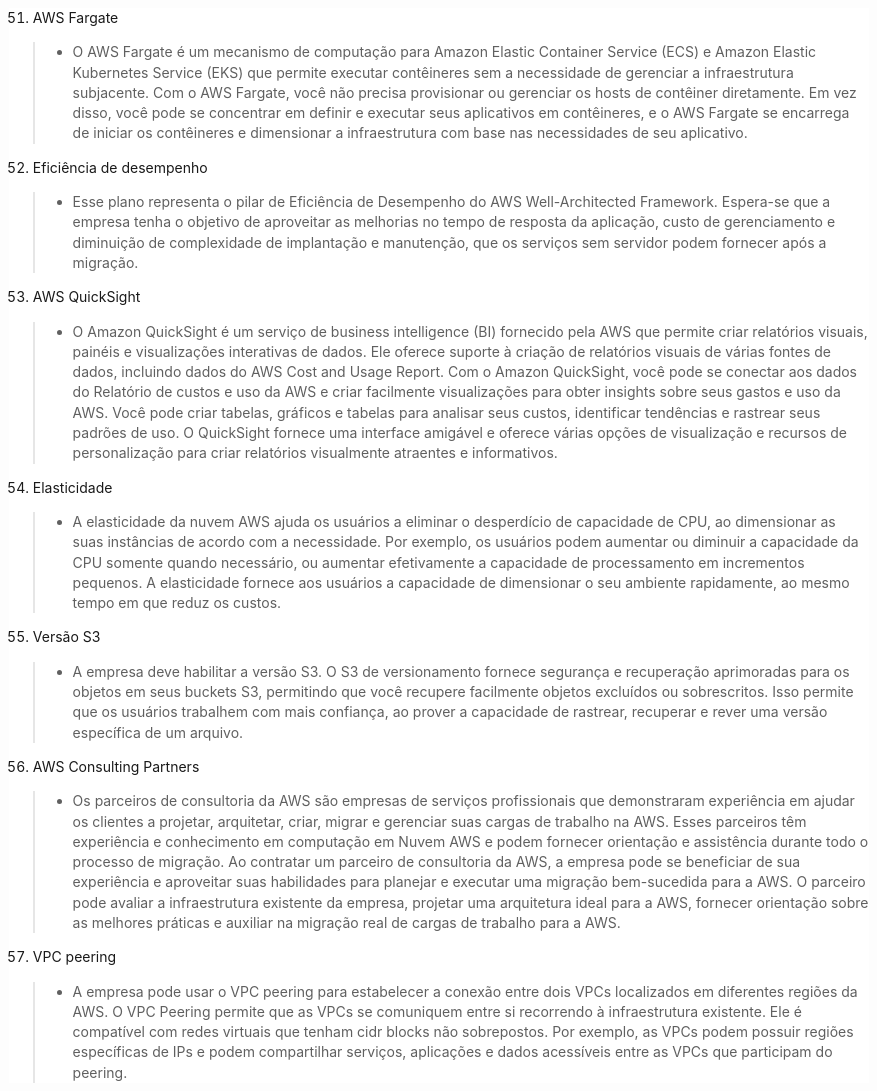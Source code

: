 51) AWS Fargate
> - O AWS Fargate é um mecanismo de computação para Amazon Elastic Container Service (ECS) e Amazon Elastic Kubernetes Service (EKS) que permite executar contêineres sem a necessidade de gerenciar a infraestrutura subjacente. Com o AWS Fargate, você não precisa provisionar ou gerenciar os hosts de contêiner diretamente. Em vez disso, você pode se concentrar em definir e executar seus aplicativos em contêineres, e o AWS Fargate se encarrega de iniciar os contêineres e dimensionar a infraestrutura com base nas necessidades de seu aplicativo.

52) Eficiência de desempenho
> - Esse plano representa o pilar de Eficiência de Desempenho do AWS Well-Architected Framework. Espera-se que a empresa tenha o objetivo de aproveitar as melhorias no tempo de resposta da aplicação, custo de gerenciamento e diminuição de complexidade de implantação e manutenção, que os serviços sem servidor podem fornecer após a migração.

53) AWS QuickSight
> - O Amazon QuickSight é um serviço de business intelligence (BI) fornecido pela AWS que permite criar relatórios visuais, painéis e visualizações interativas de dados. Ele oferece suporte à criação de relatórios visuais de várias fontes de dados, incluindo dados do AWS Cost and Usage Report. Com o Amazon QuickSight, você pode se conectar aos dados do Relatório de custos e uso da AWS e criar facilmente visualizações para obter insights sobre seus gastos e uso da AWS. Você pode criar tabelas, gráficos e tabelas para analisar seus custos, identificar tendências e rastrear seus padrões de uso. O QuickSight fornece uma interface amigável e oferece várias opções de visualização e recursos de personalização para criar relatórios visualmente atraentes e informativos.

54) Elasticidade
> - A elasticidade da nuvem AWS ajuda os usuários a eliminar o desperdício de capacidade de CPU, ao dimensionar as suas instâncias de acordo com a necessidade. Por exemplo, os usuários podem aumentar ou diminuir a capacidade da CPU somente quando necessário, ou aumentar efetivamente a capacidade de processamento em incrementos pequenos. A elasticidade fornece aos usuários a capacidade de dimensionar o seu ambiente rapidamente, ao mesmo tempo em que reduz os custos.

55) Versão S3
> - A empresa deve habilitar a versão S3. O S3 de versionamento fornece segurança e recuperação aprimoradas para os objetos em seus buckets S3, permitindo que você recupere facilmente objetos excluídos ou sobrescritos. Isso permite que os usuários trabalhem com mais confiança, ao prover a capacidade de rastrear, recuperar e rever uma versão específica de um arquivo.

56) AWS Consulting Partners
> - Os parceiros de consultoria da AWS são empresas de serviços profissionais que demonstraram experiência em ajudar os clientes a projetar, arquitetar, criar, migrar e gerenciar suas cargas de trabalho na AWS. Esses parceiros têm experiência e conhecimento em computação em Nuvem AWS e podem fornecer orientação e assistência durante todo o processo de migração. Ao contratar um parceiro de consultoria da AWS, a empresa pode se beneficiar de sua experiência e aproveitar suas habilidades para planejar e executar uma migração bem-sucedida para a AWS. O parceiro pode avaliar a infraestrutura existente da empresa, projetar uma arquitetura ideal para a AWS, fornecer orientação sobre as melhores práticas e auxiliar na migração real de cargas de trabalho para a AWS.

57) VPC peering
> - A empresa pode usar o VPC peering para estabelecer a conexão entre dois VPCs localizados em diferentes regiões da AWS. O VPC Peering permite que as VPCs se comuniquem entre si recorrendo à infraestrutura existente. Ele é compatível com redes virtuais que tenham cidr blocks não sobrepostos. Por exemplo, as VPCs podem possuir regiões específicas de IPs e podem compartilhar serviços, aplicações e dados acessíveis entre as VPCs que participam do peering.
